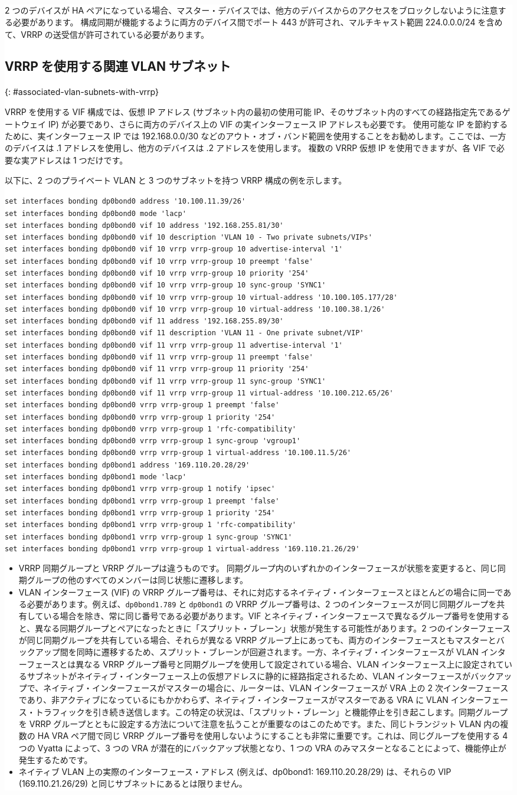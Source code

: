 2 つのデバイスが HA ペアになっている場合、マスター・デバイスでは、他方のデバイスからのアクセスをブロックしないように注意する必要があります。 構成同期が機能するように両方のデバイス間でポート 443 が許可され、マルチキャスト範囲 224.0.0.0/24 を含めて、VRRP の送受信が許可されている必要があります。

## VRRP を使用する関連 VLAN サブネット
{: #associated-vlan-subnets-with-vrrp}

VRRP を使用する VIF 構成では、仮想 IP アドレス (サブネット内の最初の使用可能 IP、そのサブネット内のすべての経路指定先であるゲートウェイ IP) が必要であり、さらに両方のデバイス上の VIF の実インターフェース IP アドレスも必要です。 使用可能な IP を節約するために、実インターフェース IP では 192.168.0.0/30 などのアウト・オブ・バンド範囲を使用することをお勧めします。ここでは、一方のデバイスは .1 アドレスを使用し、他方のデバイスは .2 アドレスを使用します。 複数の VRRP 仮想 IP を使用できますが、各 VIF で必要な実アドレスは 1 つだけです。

以下に、2 つのプライベート VLAN と 3 つのサブネットを持つ VRRP 構成の例を示します。

```
set interfaces bonding dp0bond0 address '10.100.11.39/26'
set interfaces bonding dp0bond0 mode 'lacp'
set interfaces bonding dp0bond0 vif 10 address '192.168.255.81/30'
set interfaces bonding dp0bond0 vif 10 description 'VLAN 10 - Two private subnets/VIPs'
set interfaces bonding dp0bond0 vif 10 vrrp vrrp-group 10 advertise-interval '1'
set interfaces bonding dp0bond0 vif 10 vrrp vrrp-group 10 preempt 'false'
set interfaces bonding dp0bond0 vif 10 vrrp vrrp-group 10 priority '254'
set interfaces bonding dp0bond0 vif 10 vrrp vrrp-group 10 sync-group 'SYNC1'
set interfaces bonding dp0bond0 vif 10 vrrp vrrp-group 10 virtual-address '10.100.105.177/28'
set interfaces bonding dp0bond0 vif 10 vrrp vrrp-group 10 virtual-address '10.100.38.1/26'
set interfaces bonding dp0bond0 vif 11 address '192.168.255.89/30'
set interfaces bonding dp0bond0 vif 11 description 'VLAN 11 - One private subnet/VIP'
set interfaces bonding dp0bond0 vif 11 vrrp vrrp-group 11 advertise-interval '1'
set interfaces bonding dp0bond0 vif 11 vrrp vrrp-group 11 preempt 'false'
set interfaces bonding dp0bond0 vif 11 vrrp vrrp-group 11 priority '254'
set interfaces bonding dp0bond0 vif 11 vrrp vrrp-group 11 sync-group 'SYNC1'
set interfaces bonding dp0bond0 vif 11 vrrp vrrp-group 11 virtual-address '10.100.212.65/26'
set interfaces bonding dp0bond0 vrrp vrrp-group 1 preempt 'false'
set interfaces bonding dp0bond0 vrrp vrrp-group 1 priority '254'
set interfaces bonding dp0bond0 vrrp vrrp-group 1 'rfc-compatibility'
set interfaces bonding dp0bond0 vrrp vrrp-group 1 sync-group 'vgroup1'
set interfaces bonding dp0bond0 vrrp vrrp-group 1 virtual-address '10.100.11.5/26'
set interfaces bonding dp0bond1 address '169.110.20.28/29'
set interfaces bonding dp0bond1 mode 'lacp'
set interfaces bonding dp0bond1 vrrp vrrp-group 1 notify 'ipsec'
set interfaces bonding dp0bond1 vrrp vrrp-group 1 preempt 'false'
set interfaces bonding dp0bond1 vrrp vrrp-group 1 priority '254'
set interfaces bonding dp0bond1 vrrp vrrp-group 1 'rfc-compatibility'
set interfaces bonding dp0bond1 vrrp vrrp-group 1 sync-group 'SYNC1'
set interfaces bonding dp0bond1 vrrp vrrp-group 1 virtual-address '169.110.21.26/29'
```

* VRRP 同期グループと VRRP グループは違うものです。 同期グループ内のいずれかのインターフェースが状態を変更すると、同じ同期グループの他のすべてのメンバーは同じ状態に遷移します。
*  VLAN インターフェース (VIF) の VRRP グループ番号は、それに対応するネイティブ・インターフェースとほとんどの場合に同一である必要があります。例えば、`dp0bond1.789` と `dp0bond1` の VRRP グループ番号は、2 つのインターフェースが同じ同期グループを共有している場合を除き、常に同じ番号である必要があります。VIF とネイティブ・インターフェースで異なるグループ番号を使用すると、異なる同期グループとペアになったときに「スプリット・ブレーン」状態が発生する可能性があります。2 つのインターフェースが同じ同期グループを共有している場合、それらが異なる VRRP グループ上にあっても、両方のインターフェースともマスターとバックアップ間を同時に遷移するため、スプリット・ブレーンが回避されます。一方、ネイティブ・インターフェースが VLAN インターフェースとは異なる VRRP グループ番号と同期グループを使用して設定されている場合、VLAN インターフェース上に設定されているサブネットがネイティブ・インターフェース上の仮想アドレスに静的に経路指定されるため、VLAN インターフェースがバックアップで、ネイティブ・インターフェースがマスターの場合に、ルーターは、VLAN インターフェースが VRA 上の 2 次インターフェースであり、非アクティブになっているにもかかわらず、ネイティブ・インターフェースがマスターである VRA に VLAN インターフェース・トラフィックを引き続き送信します。この特定の状況は、「スプリット・ブレーン」と機能停止を引き起こします。同期グループを VRRP グループとともに設定する方法について注意を払うことが重要なのはこのためです。また、同じトランジット VLAN 内の複数の HA VRA ペア間で同じ VRRP グループ番号を使用しないようにすることも非常に重要です。これは、同じグループを使用する 4 つの Vyatta によって、3 つの VRA が潜在的にバックアップ状態となり、1 つの VRA のみマスターとなることによって、機能停止が発生するためです。
* ネイティブ VLAN 上の実際のインターフェース・アドレス (例えば、dp0bond1: 169.110.20.28/29) は、それらの VIP (169.110.21.26/29) と同じサブネットにあるとは限りません。

